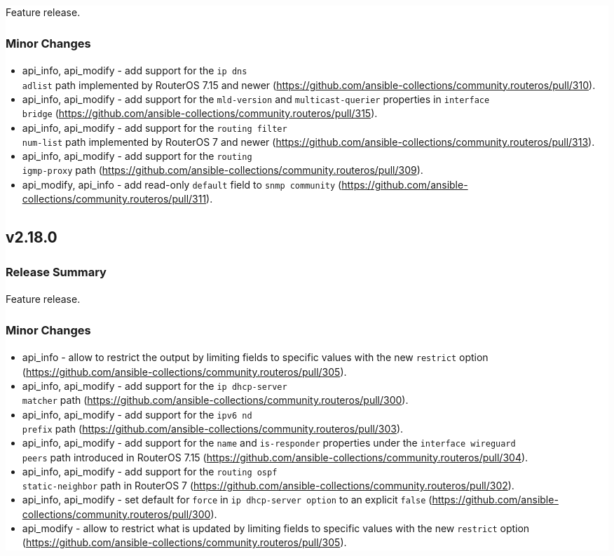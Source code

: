 Feature release\.

<a id="minor-changes-5"></a>
### Minor Changes

* api\_info\, api\_modify \- add support for the <code>ip dns adlist</code> path implemented by RouterOS 7\.15 and newer \([https\://github\.com/ansible\-collections/community\.routeros/pull/310](https\://github\.com/ansible\-collections/community\.routeros/pull/310)\)\.
* api\_info\, api\_modify \- add support for the <code>mld\-version</code> and <code>multicast\-querier</code> properties in <code>interface bridge</code> \([https\://github\.com/ansible\-collections/community\.routeros/pull/315](https\://github\.com/ansible\-collections/community\.routeros/pull/315)\)\.
* api\_info\, api\_modify \- add support for the <code>routing filter num\-list</code> path implemented by RouterOS 7 and newer \([https\://github\.com/ansible\-collections/community\.routeros/pull/313](https\://github\.com/ansible\-collections/community\.routeros/pull/313)\)\.
* api\_info\, api\_modify \- add support for the <code>routing igmp\-proxy</code> path \([https\://github\.com/ansible\-collections/community\.routeros/pull/309](https\://github\.com/ansible\-collections/community\.routeros/pull/309)\)\.
* api\_modify\, api\_info \- add read\-only <code>default</code> field to <code>snmp community</code> \([https\://github\.com/ansible\-collections/community\.routeros/pull/311](https\://github\.com/ansible\-collections/community\.routeros/pull/311)\)\.

<a id="v2-18-0"></a>
## v2\.18\.0

<a id="release-summary-7"></a>
### Release Summary

Feature release\.

<a id="minor-changes-6"></a>
### Minor Changes

* api\_info \- allow to restrict the output by limiting fields to specific values with the new <code>restrict</code> option \([https\://github\.com/ansible\-collections/community\.routeros/pull/305](https\://github\.com/ansible\-collections/community\.routeros/pull/305)\)\.
* api\_info\, api\_modify \- add support for the <code>ip dhcp\-server matcher</code> path \([https\://github\.com/ansible\-collections/community\.routeros/pull/300](https\://github\.com/ansible\-collections/community\.routeros/pull/300)\)\.
* api\_info\, api\_modify \- add support for the <code>ipv6 nd prefix</code> path \([https\://github\.com/ansible\-collections/community\.routeros/pull/303](https\://github\.com/ansible\-collections/community\.routeros/pull/303)\)\.
* api\_info\, api\_modify \- add support for the <code>name</code> and <code>is\-responder</code> properties under the <code>interface wireguard peers</code> path introduced in RouterOS 7\.15 \([https\://github\.com/ansible\-collections/community\.routeros/pull/304](https\://github\.com/ansible\-collections/community\.routeros/pull/304)\)\.
* api\_info\, api\_modify \- add support for the <code>routing ospf static\-neighbor</code> path in RouterOS 7 \([https\://github\.com/ansible\-collections/community\.routeros/pull/302](https\://github\.com/ansible\-collections/community\.routeros/pull/302)\)\.
* api\_info\, api\_modify \- set default for <code>force</code> in <code>ip dhcp\-server option</code> to an explicit <code>false</code> \([https\://github\.com/ansible\-collections/community\.routeros/pull/300](https\://github\.com/ansible\-collections/community\.routeros/pull/300)\)\.
* api\_modify \- allow to restrict what is updated by limiting fields to specific values with the new <code>restrict</code> option \([https\://github\.com/ansible\-collections/community\.routeros/pull/305](https\://github\.com/ansible\-collections/community\.routeros/pull/305)\)\.
